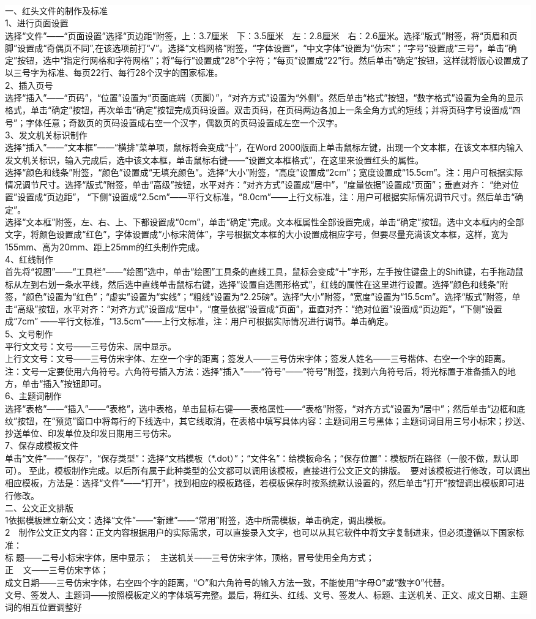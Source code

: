 一、红头文件的制作及标准&nbsp;<br>1、进行页面设置&nbsp;<br>选择“文件”——“页面设置”选择“页边距”附签，上：3.7厘米　下：3.5厘米　左：2.8厘米　右：2.6厘米。选择“版式”附签，将“页眉和页脚”设置成“奇偶页不同”,在该选项前打“√”。选择“文档网格”附签，“字体设置”，“中文字体”设置为“仿宋”；“字号”设置成“三号”，单击“确定”按钮，选中“指定行网格和字符网格”；将“每行”设置成“28”个字符；“每页”设置成“22”行。然后单击“确定”按钮，这样就将版心设置成了以三号字为标准、每页22行、每行28个汉字的国家标准。&nbsp;<br>2、插入页号&nbsp;<br>选择“插入”——“页码”，“位置”设置为“页面底端（页脚）”，“对齐方式”设置为“外侧”。然后单击“格式”按钮，“数字格式”设置为全角的显示格式，单击“确定”按钮，再次单击“确定”按钮完成页码设置。双击页码，在页码两边各加上一条全角方式的短线；并将页码字号设置成“四号”；字体任意；奇数页的页码设置成右空一个汉字，偶数页的页码设置成左空一个汉字。&nbsp;<br>3、发文机关标识制作&nbsp;<br>选择“插入”——“文本框”——“横排”菜单项，鼠标将会变成“┼”，在Word 2000版面上单击鼠标左键，出现一个文本框，在该文本框内输入发文机关标识，输入完成后，选中该文本框，单击鼠标右键——“设置文本框格式”，在这里来设置红头的属性。&nbsp;<br>选择“颜色和线条”附签，“颜色”设置成“无填充颜色”。选择“大小”附签，“高度”设置成“2cm”；宽度设置成“15.5cm”。注：用户可根据实际情况调节尺寸。选择“版式”附签，单击“高级”按钮，水平对齐：“对齐方式”设置成“居中”，“度量依据”设置成“页面”；垂直对齐： “绝对位置”设置成“页边距”， “下侧”设置成“2.5cm”——平行文标准，“8.0cm”——上行文标准，注：用户可根据实际情况调节尺寸。然后单击“确定”。&nbsp;<br>选择“文本框”附签，左、右、上、下都设置成“0cm”，单击“确定”完成。文本框属性全部设置完成，单击“确定”按钮。选中文本框内的全部文字，将颜色设置成“红色”，字体设置成“小标宋简体”，字号根据文本框的大小设置成相应字号，但要尽量充满该文本框，这样，宽为155mm、高为20mm、距上25mm的红头制作完成。&nbsp;<br>4、红线制作&nbsp;<br>首先将“视图”——“工具栏”——“绘图”选中，单击“绘图”工具条的直线工具，鼠标会变成“十”字形，左手按住键盘上的Shift键，右手拖动鼠标从左到右划一条水平线，然后选中直线单击鼠标右键，选择“设置自选图形格式”，红线的属性在这里进行设置。选择“颜色和线条”附签，“颜色”设置为“红色”；“虚实”设置为“实线”；“粗线”设置为“2.25磅”。选择“大小”附签，“宽度”设置为“15.5cm”。选择“版式”附签，单击“高级”按钮，水平对齐：“对齐方式”设置成“居中”，“度量依据”设置成“页面”，垂直对齐：“绝对位置”设置成“页边距”，“下侧”设置成“7cm” ——平行文标准，“13.5cm”——上行文标准，注：用户可根据实际情况进行调节。单击确定。&nbsp;<br>5、文号制作&nbsp;<br>平行文文号：文号——三号仿宋、居中显示。&nbsp;<br>上行文文号：文号——三号仿宋字体、左空一个字的距离；签发人——三号仿宋字体；签发人姓名——三号楷体、右空一个字的距离。&nbsp;<br>注：文号一定要使用六角符号。六角符号插入方法：选择“插入”——“符号”——“符号”附签，找到六角符号后，将光标置于准备插入的地方，单击“插入”按钮即可。&nbsp;<br>6、主题词制作&nbsp;<br>选择“表格”——“插入”——“表格”，选中表格，单击鼠标右键——表格属性——“表格”附签，“对齐方式”设置为“居中”；然后单击“边框和底纹”按钮，在“预览”窗口中将每行的下线选中，其它线取消，在表格中填写具体内容：主题词用三号黑体；主题词词目用三号小标宋；抄送、抄送单位、印发单位及印发日期用三号仿宋。&nbsp;<br>7、保存成模板文件&nbsp;<br>单击“文件”——“保存”，“保存类型”：选择“文档模板（*.dot）”；“文件名”：给模板命名；“保存位置”：模板所在路径（一般不做，默认即可）。 至此，模板制作完成。以后所有属于此种类型的公文都可以调用该模板，直接进行公文正文的排版。&nbsp;&nbsp;要对该模板进行修改，可以调出相应模板，方法是：选择“文件”——“打开”，找到相应的模板路径，若模板保存时按系统默认设置的，然后单击“打开”按钮调出模板即可进行修改。&nbsp;<br>二、公文正文排版&nbsp;<br>1依据模板建立新公文：选择“文件”——“新建”——“常用”附签，选中所需模板，单击确定，调出模板。&nbsp;<br>2　制作公文正文内容：正文内容根据用户的实际需求，可以直接录入文字，也可以从其它软件中将文字复制进来，但必须遵循以下国家标准：&nbsp;<br>标 题——二号小标宋字体，居中显示；&nbsp;&nbsp; 主送机关——三号仿宋字体，顶格，冒号使用全角方式；&nbsp;&nbsp;&nbsp;&nbsp;&nbsp;<br>正&nbsp;&nbsp;&nbsp;&nbsp;文——三号仿宋字体；&nbsp;<br>成文日期——三号仿宋字体，右空四个字的距离，“○”和六角符号的输入方法一致，不能使用“字母O”或“数字0”代替。&nbsp;<br>文号、签发人、主题词——按照模板定义的字体填写完整。最后，将红头、红线、文号、签发人、标题、主送机关、正文、成文日期、主题词的相互位置调整好
&nbsp;